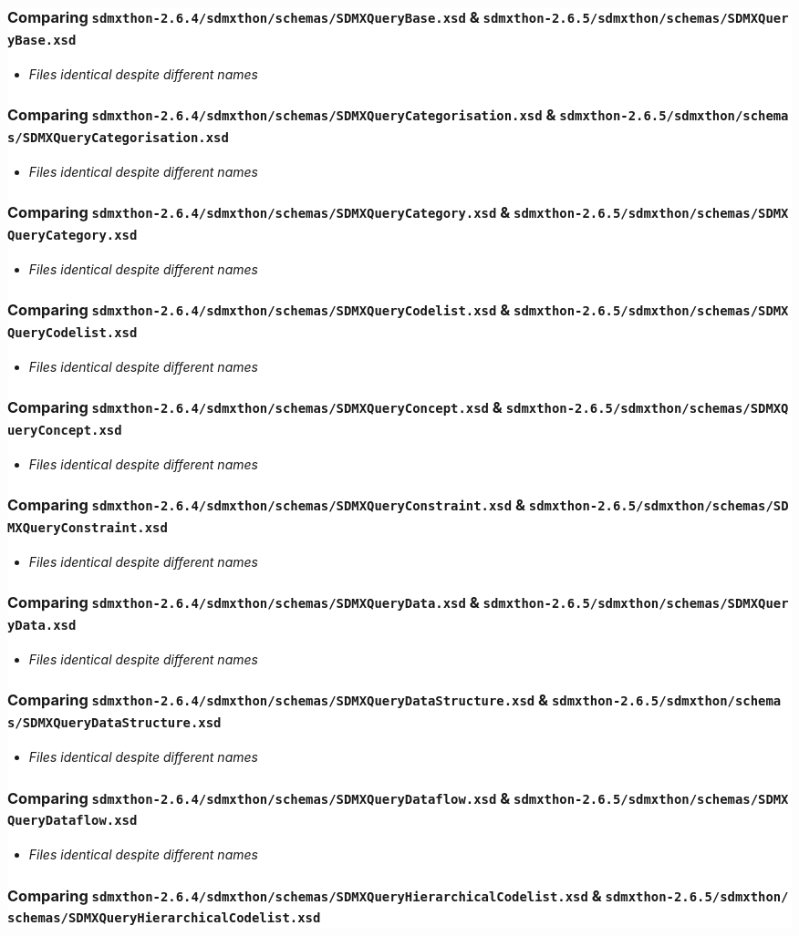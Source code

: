 ### Comparing `sdmxthon-2.6.4/sdmxthon/schemas/SDMXQueryBase.xsd` & `sdmxthon-2.6.5/sdmxthon/schemas/SDMXQueryBase.xsd`

 * *Files identical despite different names*

### Comparing `sdmxthon-2.6.4/sdmxthon/schemas/SDMXQueryCategorisation.xsd` & `sdmxthon-2.6.5/sdmxthon/schemas/SDMXQueryCategorisation.xsd`

 * *Files identical despite different names*

### Comparing `sdmxthon-2.6.4/sdmxthon/schemas/SDMXQueryCategory.xsd` & `sdmxthon-2.6.5/sdmxthon/schemas/SDMXQueryCategory.xsd`

 * *Files identical despite different names*

### Comparing `sdmxthon-2.6.4/sdmxthon/schemas/SDMXQueryCodelist.xsd` & `sdmxthon-2.6.5/sdmxthon/schemas/SDMXQueryCodelist.xsd`

 * *Files identical despite different names*

### Comparing `sdmxthon-2.6.4/sdmxthon/schemas/SDMXQueryConcept.xsd` & `sdmxthon-2.6.5/sdmxthon/schemas/SDMXQueryConcept.xsd`

 * *Files identical despite different names*

### Comparing `sdmxthon-2.6.4/sdmxthon/schemas/SDMXQueryConstraint.xsd` & `sdmxthon-2.6.5/sdmxthon/schemas/SDMXQueryConstraint.xsd`

 * *Files identical despite different names*

### Comparing `sdmxthon-2.6.4/sdmxthon/schemas/SDMXQueryData.xsd` & `sdmxthon-2.6.5/sdmxthon/schemas/SDMXQueryData.xsd`

 * *Files identical despite different names*

### Comparing `sdmxthon-2.6.4/sdmxthon/schemas/SDMXQueryDataStructure.xsd` & `sdmxthon-2.6.5/sdmxthon/schemas/SDMXQueryDataStructure.xsd`

 * *Files identical despite different names*

### Comparing `sdmxthon-2.6.4/sdmxthon/schemas/SDMXQueryDataflow.xsd` & `sdmxthon-2.6.5/sdmxthon/schemas/SDMXQueryDataflow.xsd`

 * *Files identical despite different names*

### Comparing `sdmxthon-2.6.4/sdmxthon/schemas/SDMXQueryHierarchicalCodelist.xsd` & `sdmxthon-2.6.5/sdmxthon/schemas/SDMXQueryHierarchicalCodelist.xsd`
